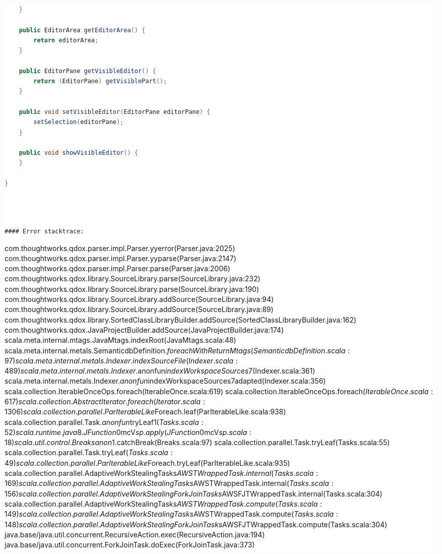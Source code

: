 ```java
    }

    public EditorArea getEditorArea() {
        return editorArea;
    }

    public EditorPane getVisibleEditor() {
        return (EditorPane) getVisiblePart();
    }

    public void setVisibleEditor(EditorPane editorPane) {
        setSelection(editorPane);
    }

    public void showVisibleEditor() {
    }

}

```

```



#### Error stacktrace:

```
com.thoughtworks.qdox.parser.impl.Parser.yyerror(Parser.java:2025)
	com.thoughtworks.qdox.parser.impl.Parser.yyparse(Parser.java:2147)
	com.thoughtworks.qdox.parser.impl.Parser.parse(Parser.java:2006)
	com.thoughtworks.qdox.library.SourceLibrary.parse(SourceLibrary.java:232)
	com.thoughtworks.qdox.library.SourceLibrary.parse(SourceLibrary.java:190)
	com.thoughtworks.qdox.library.SourceLibrary.addSource(SourceLibrary.java:94)
	com.thoughtworks.qdox.library.SourceLibrary.addSource(SourceLibrary.java:89)
	com.thoughtworks.qdox.library.SortedClassLibraryBuilder.addSource(SortedClassLibraryBuilder.java:162)
	com.thoughtworks.qdox.JavaProjectBuilder.addSource(JavaProjectBuilder.java:174)
	scala.meta.internal.mtags.JavaMtags.indexRoot(JavaMtags.scala:48)
	scala.meta.internal.metals.SemanticdbDefinition$.foreachWithReturnMtags(SemanticdbDefinition.scala:97)
	scala.meta.internal.metals.Indexer.indexSourceFile(Indexer.scala:489)
	scala.meta.internal.metals.Indexer.$anonfun$indexWorkspaceSources$7(Indexer.scala:361)
	scala.meta.internal.metals.Indexer.$anonfun$indexWorkspaceSources$7$adapted(Indexer.scala:356)
	scala.collection.IterableOnceOps.foreach(IterableOnce.scala:619)
	scala.collection.IterableOnceOps.foreach$(IterableOnce.scala:617)
	scala.collection.AbstractIterator.foreach(Iterator.scala:1306)
	scala.collection.parallel.ParIterableLike$Foreach.leaf(ParIterableLike.scala:938)
	scala.collection.parallel.Task.$anonfun$tryLeaf$1(Tasks.scala:52)
	scala.runtime.java8.JFunction0$mcV$sp.apply(JFunction0$mcV$sp.scala:18)
	scala.util.control.Breaks$$anon$1.catchBreak(Breaks.scala:97)
	scala.collection.parallel.Task.tryLeaf(Tasks.scala:55)
	scala.collection.parallel.Task.tryLeaf$(Tasks.scala:49)
	scala.collection.parallel.ParIterableLike$Foreach.tryLeaf(ParIterableLike.scala:935)
	scala.collection.parallel.AdaptiveWorkStealingTasks$AWSTWrappedTask.internal(Tasks.scala:169)
	scala.collection.parallel.AdaptiveWorkStealingTasks$AWSTWrappedTask.internal$(Tasks.scala:156)
	scala.collection.parallel.AdaptiveWorkStealingForkJoinTasks$AWSFJTWrappedTask.internal(Tasks.scala:304)
	scala.collection.parallel.AdaptiveWorkStealingTasks$AWSTWrappedTask.compute(Tasks.scala:149)
	scala.collection.parallel.AdaptiveWorkStealingTasks$AWSTWrappedTask.compute$(Tasks.scala:148)
	scala.collection.parallel.AdaptiveWorkStealingForkJoinTasks$AWSFJTWrappedTask.compute(Tasks.scala:304)
	java.base/java.util.concurrent.RecursiveAction.exec(RecursiveAction.java:194)
	java.base/java.util.concurrent.ForkJoinTask.doExec(ForkJoinTask.java:373)